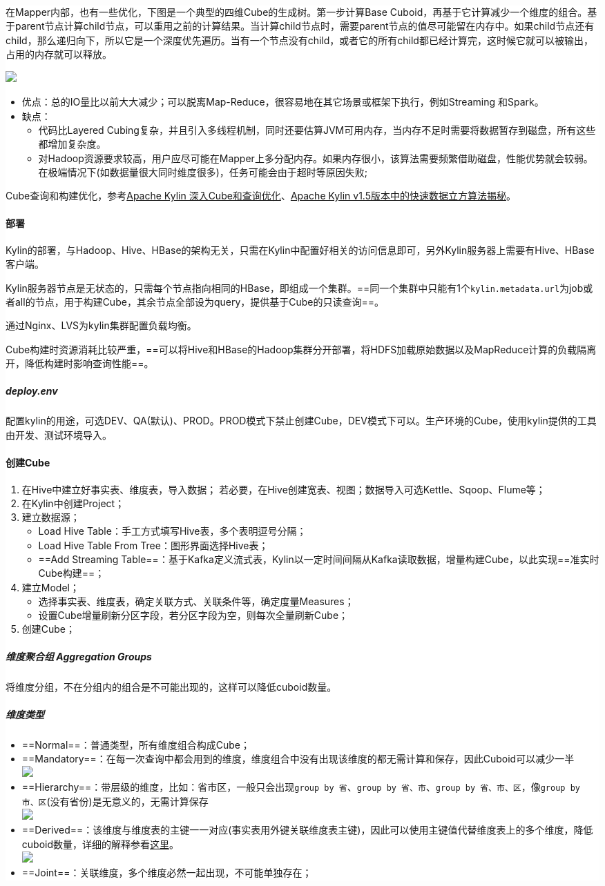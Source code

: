 在Mapper内部，也有一些优化，下图是一个典型的四维Cube的生成树。第一步计算Base Cuboid，再基于它计算减少一个维度的组合。基于parent节点计算child节点，可以重用之前的计算结果。当计算child节点时，需要parent节点的值尽可能留在内存中。如果child节点还有child，那么递归向下，所以它是一个深度优先遍历。当有一个节点没有child，或者它的所有child都已经计算完，这时候它就可以被输出，占用的内存就可以释放。

<img src="https://richie-leo.github.io/ydres/img/10/170/1005/cube-build-tree-on-mapper.jpg" style="max-width:550px; width:99%;" />

- 优点：总的IO量比以前大大减少；可以脱离Map-Reduce，很容易地在其它场景或框架下执行，例如Streaming 和Spark。<br />
- 缺点：
  - 代码比Layered Cubing复杂，并且引入多线程机制，同时还要估算JVM可用内存，当内存不足时需要将数据暂存到磁盘，所有这些都增加复杂度。
  - 对Hadoop资源要求较高，用户应尽可能在Mapper上多分配内存。如果内存很小，该算法需要频繁借助磁盘，性能优势就会较弱。在极端情况下(如数据量很大同时维度很多)，任务可能会由于超时等原因失败;

Cube查询和构建优化，参考[Apache Kylin 深入Cube和查询优化](http://www.uml.org.cn/bigdata/201707052.asp?artid=19592)、[Apache Kylin v1.5版本中的快速数据立方算法揭秘](http://www.sohu.com/a/110492992_116235)。

#### 部署
Kylin的部署，与Hadoop、Hive、HBase的架构无关，只需在Kylin中配置好相关的访问信息即可，另外Kylin服务器上需要有Hive、HBase客户端。

Kylin服务器节点是无状态的，只需每个节点指向相同的HBase，即组成一个集群。==同一个集群中只能有1个`kylin.metadata.url`为job或者all的节点，用于构建Cube，其余节点全部设为query，提供基于Cube的只读查询==。

通过Nginx、LVS为kylin集群配置负载均衡。

Cube构建时资源消耗比较严重，==可以将Hive和HBase的Hadoop集群分开部署，将HDFS加载原始数据以及MapReduce计算的负载隔离开，降低构建时影响查询性能==。

##### deploy.env
配置kylin的用途，可选DEV、QA(默认)、PROD。PROD模式下禁止创建Cube，DEV模式下可以。生产环境的Cube，使用kylin提供的工具由开发、测试环境导入。

#### 创建Cube

1. 在Hive中建立好事实表、维度表，导入数据；
   若必要，在Hive创建宽表、视图；数据导入可选Kettle、Sqoop、Flume等；
2. 在Kylin中创建Project；
3. 建立数据源；
   - Load Hive Table：手工方式填写Hive表，多个表明逗号分隔；
   - Load Hive Table From Tree：图形界面选择Hive表；
   - ==Add Streaming Table==：基于Kafka定义流式表，Kylin以一定时间间隔从Kafka读取数据，增量构建Cube，以此实现==准实时Cube构建==；
4. 建立Model；
   - 选择事实表、维度表，确定关联方式、关联条件等，确定度量Measures；
   - 设置Cube增量刷新分区字段，若分区字段为空，则每次全量刷新Cube；
5. 创建Cube；

##### 维度聚合组 Aggregation Groups
将维度分组，不在分组内的组合是不可能出现的，这样可以降低cuboid数量。

##### 维度类型
- ==Normal==：普通类型，所有维度组合构成Cube；
- ==Mandatory==：在每一次查询中都会用到的维度，维度组合中没有出现该维度的都无需计算和保存，因此Cuboid可以减少一半<br />
  <img src="https://richie-leo.github.io/ydres/img/10/170/1005/mandatory-dimension.png" />
- ==Hierarchy==：带层级的维度，比如：省市区，一般只会出现`group by 省`、`group by 省、市`、`group by 省、市、区`，像`group by 市、区`(没有省份)是无意义的，无需计算保存<br />
  <img src="https://richie-leo.github.io/ydres/img/10/170/1005/hierarchy-dimension.png" />
- ==Derived==：该维度与维度表的主键一一对应(事实表用外键关联维度表主键)，因此可以使用主键值代替维度表上的多个维度，降低cuboid数量，详细的解释参看[这里](http://kylin.apache.org/docs/howto/howto_optimize_cubes.html)。<br />
  <img src="https://richie-leo.github.io/ydres/img/10/170/1005/derived-dimension.png" />
- ==Joint==：关联维度，多个维度必然一起出现，不可能单独存在；
